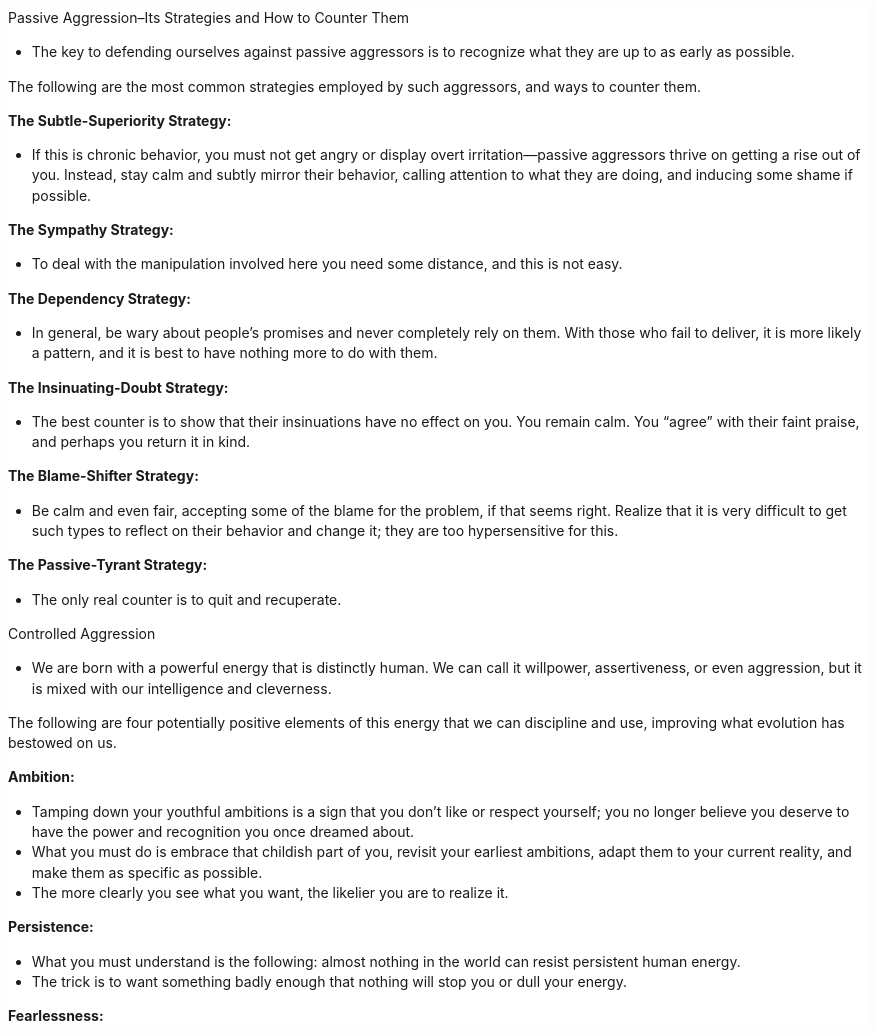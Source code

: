 Passive Aggression–Its Strategies and How to Counter Them

*   The key to defending ourselves against passive aggressors is to recognize what they are up to as early as possible.

The following are the most common strategies employed by such aggressors, and ways to counter them.

**The Subtle-Superiority Strategy:**

*   If this is chronic behavior, you must not get angry or display overt irritation—passive aggressors thrive on getting a rise out of you. Instead, stay calm and subtly mirror their behavior, calling attention to what they are doing, and inducing some shame if possible.

**The Sympathy Strategy:**

*   To deal with the manipulation involved here you need some distance, and this is not easy.

**The Dependency Strategy:**

*   In general, be wary about people’s promises and never completely rely on them. With those who fail to deliver, it is more likely a pattern, and it is best to have nothing more to do with them.

**The Insinuating-Doubt Strategy:**

*   The best counter is to show that their insinuations have no effect on you. You remain calm. You “agree” with their faint praise, and perhaps you return it in kind.

**The Blame-Shifter Strategy:**

*   Be calm and even fair, accepting some of the blame for the problem, if that seems right. Realize that it is very difficult to get such types to reflect on their behavior and change it; they are too hypersensitive for this.

**The Passive-Tyrant Strategy:**

*   The only real counter is to quit and recuperate.

Controlled Aggression

*   We are born with a powerful energy that is distinctly human. We can call it willpower, assertiveness, or even aggression, but it is mixed with our intelligence and cleverness.

The following are four potentially positive elements of this energy that we can discipline and use, improving what evolution has bestowed on us.

**Ambition:**

*   Tamping down your youthful ambitions is a sign that you don’t like or respect yourself; you no longer believe you deserve to have the power and recognition you once dreamed about. 
*   What you must do is embrace that childish part of you, revisit your earliest ambitions, adapt them to your current reality, and make them as specific as possible.
*   The more clearly you see what you want, the likelier you are to realize it.

**Persistence:**

*   What you must understand is the following: almost nothing in the world can resist persistent human energy.
*   The trick is to want something badly enough that nothing will stop you or dull your energy.

**Fearlessness:**
